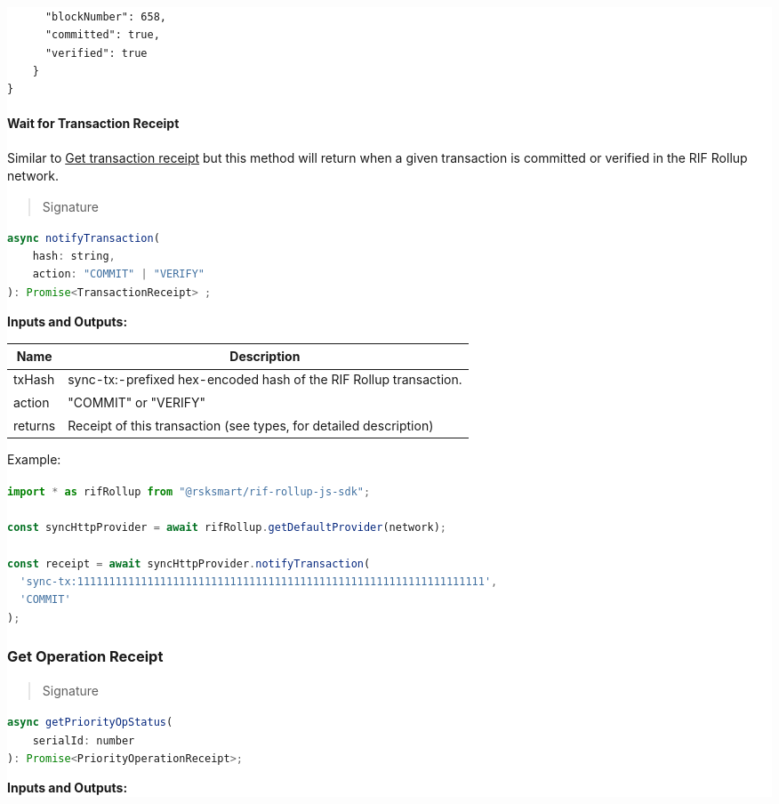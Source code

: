 ```shell
      "blockNumber": 658,
      "committed": true,
      "verified": true
    }
}
```

#### Wait for Transaction Receipt

Similar to [Get transaction receipt](#get-transaction-receipt) but this method will return when a given transaction is committed or verified in the RIF Rollup network.

> Signature

```js
async notifyTransaction(
    hash: string,
    action: "COMMIT" | "VERIFY"
): Promise<TransactionReceipt> ;
```

**Inputs and Outputs:**

|Name | Description |
|------|-------------|
|txHash| sync-tx:-prefixed hex-encoded hash of the RIF Rollup transaction.|
|action| "COMMIT" or "VERIFY"|
|returns| Receipt of this transaction (see types, for detailed description)|

Example:

```js
import * as rifRollup from "@rsksmart/rif-rollup-js-sdk";

const syncHttpProvider = await rifRollup.getDefaultProvider(network);

const receipt = await syncHttpProvider.notifyTransaction(
  'sync-tx:1111111111111111111111111111111111111111111111111111111111111111',
  'COMMIT'
);
```

### Get Operation Receipt

> Signature

```js
async getPriorityOpStatus(
    serialId: number
): Promise<PriorityOperationReceipt>;
```

**Inputs and Outputs:**

